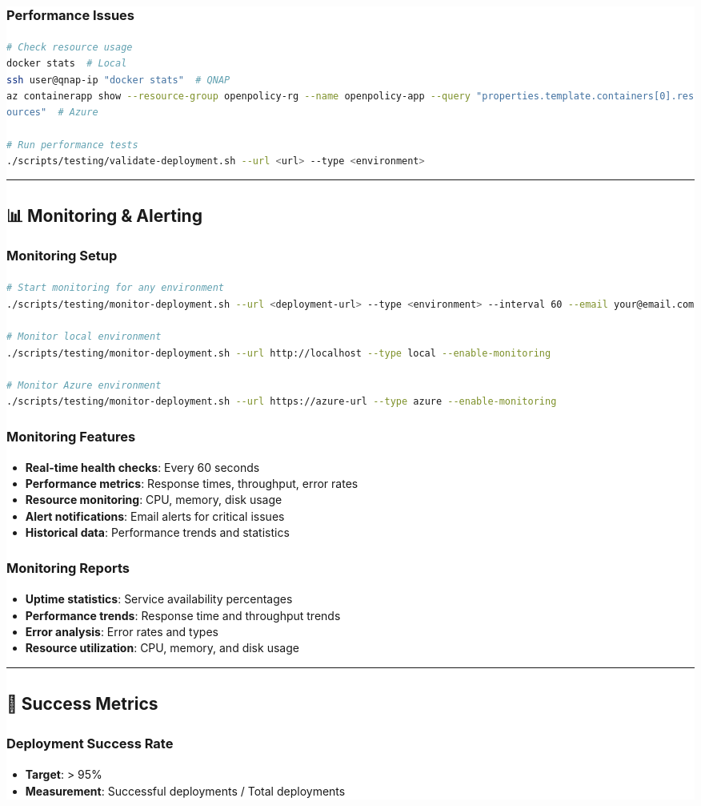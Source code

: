 ### **Performance Issues**
```bash
# Check resource usage
docker stats  # Local
ssh user@qnap-ip "docker stats"  # QNAP
az containerapp show --resource-group openpolicy-rg --name openpolicy-app --query "properties.template.containers[0].resources"  # Azure

# Run performance tests
./scripts/testing/validate-deployment.sh --url <url> --type <environment>
```

---

## 📊 Monitoring & Alerting

### **Monitoring Setup**
```bash
# Start monitoring for any environment
./scripts/testing/monitor-deployment.sh --url <deployment-url> --type <environment> --interval 60 --email your@email.com

# Monitor local environment
./scripts/testing/monitor-deployment.sh --url http://localhost --type local --enable-monitoring

# Monitor Azure environment
./scripts/testing/monitor-deployment.sh --url https://azure-url --type azure --enable-monitoring
```

### **Monitoring Features**
- **Real-time health checks**: Every 60 seconds
- **Performance metrics**: Response times, throughput, error rates
- **Resource monitoring**: CPU, memory, disk usage
- **Alert notifications**: Email alerts for critical issues
- **Historical data**: Performance trends and statistics

### **Monitoring Reports**
- **Uptime statistics**: Service availability percentages
- **Performance trends**: Response time and throughput trends
- **Error analysis**: Error rates and types
- **Resource utilization**: CPU, memory, and disk usage

---

## 🎯 Success Metrics

### **Deployment Success Rate**
- **Target**: > 95%
- **Measurement**: Successful deployments / Total deployments

